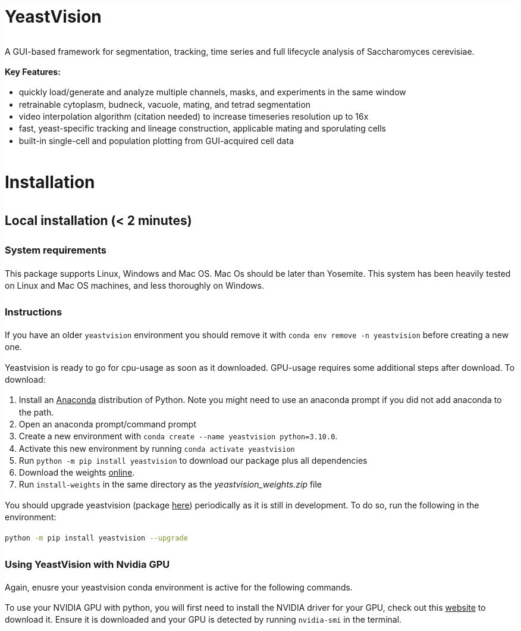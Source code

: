 # <p>  <b>YeastVision </b> </p>
A GUI-based framework for segmentation, tracking, time series and full lifecycle analysis of Saccharomyces cerevisiae. 

**Key Features:**
- quickly load/generate and analyze multiple channels, masks, and experiments in the same window
- retrainable cytoplasm, budneck, vacuole, mating, and tetrad segmentation
- video interpolation algorithm (citation needed) to increase timeseries resolution up to 16x
- fast, yeast-specific tracking and lineage construction, applicable mating and sporulating cells
- built-in single-cell and population plotting from GUI-acquired cell data



# Installation

## Local installation (< 2 minutes)

### System requirements

This package supports Linux, Windows and Mac OS. Mac Os should be later than Yosemite. This system has been heavily tested on Linux and Mac OS machines, and less thoroughly on Windows. 
 
### Instructions 

If you have an older `yeastvision` environment you should remove it with `conda env remove -n yeastvision` before creating a new one. 

Yeastvision is ready to go for cpu-usage as soon as it downloaded. GPU-usage requires some additional steps after download. To download:

1. Install an [Anaconda](https://www.anaconda.com/products/distribution) distribution of Python. Note you might need to use an anaconda prompt if you did not add anaconda to the path.
2. Open an anaconda prompt/command prompt
3. Create a new environment with `conda create --name yeastvision python=3.10.0`. 
4. Activate this new environment by running `conda activate yeastvision`
5. Run `python -m pip install yeastvision` to download our package plus all dependencies
6. Download the weights [online](https://drive.google.com/file/d/12FM_DaEQVNGsnDrK_YVX9huxqyVO8Nyb/view?usp=share_link). 
7. Run `install-weights` in the same directory as the *yeastvision_weights.zip* file


You should upgrade yeastvision (package [here](https://pypi.org/project/yeastvision/)) periodically as it is still in development. To do so, run the following in the environment:

~~~sh
python -m pip install yeastvision --upgrade
~~~

### Using YeastVision with Nvidia GPU

Again, enusre your yeastvision conda environment is active for the following commands.

To use your NVIDIA GPU with python, you will first need to install the NVIDIA driver for your GPU, check out this [website](https://www.nvidia.com/Download/index.aspx?lang=en-us) to download it. Ensure it is downloaded and your GPU is detected by running `nvidia-smi` in the terminal.
